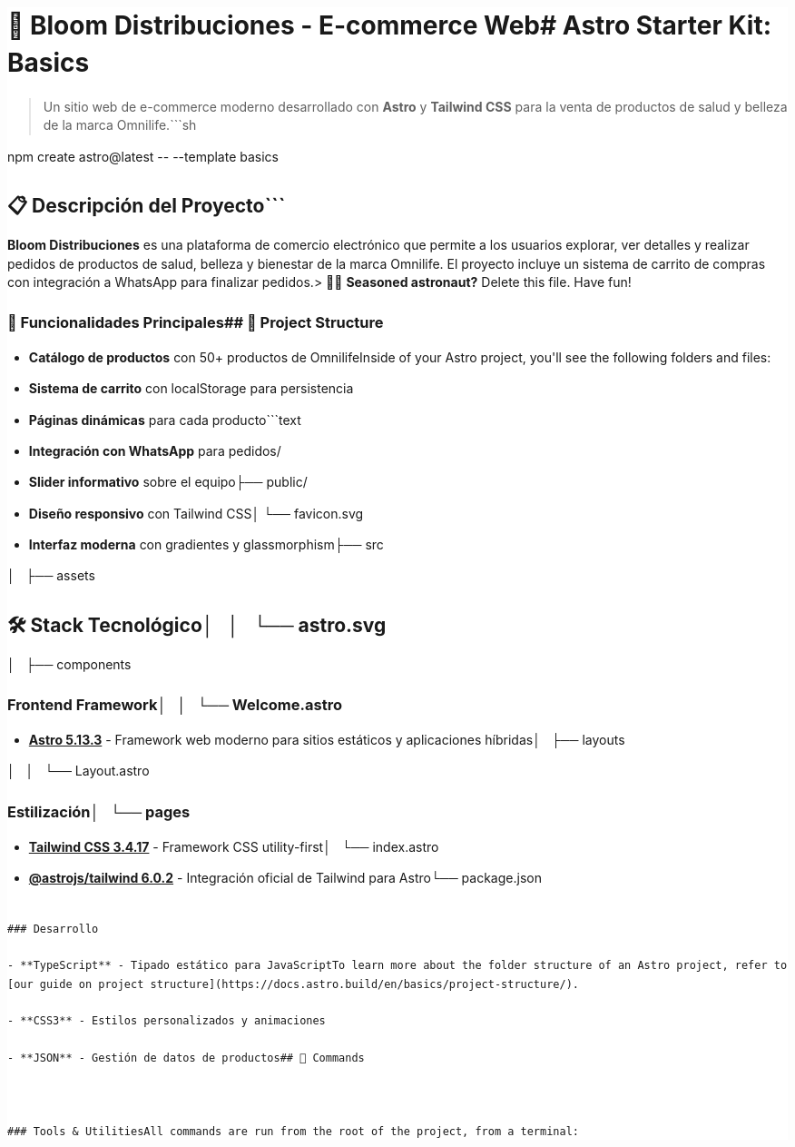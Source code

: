 # 🌸 Bloom Distribuciones - E-commerce Web# Astro Starter Kit: Basics

> Un sitio web de e-commerce moderno desarrollado con **Astro** y **Tailwind CSS** para la venta de productos de salud y belleza de la marca Omnilife.```sh

npm create astro@latest -- --template basics

## 📋 Descripción del Proyecto```

**Bloom Distribuciones** es una plataforma de comercio electrónico que permite a los usuarios explorar, ver detalles y realizar pedidos de productos de salud, belleza y bienestar de la marca Omnilife. El proyecto incluye un sistema de carrito de compras con integración a WhatsApp para finalizar pedidos.> 🧑‍🚀 **Seasoned astronaut?** Delete this file. Have fun!

### 🎯 Funcionalidades Principales## 🚀 Project Structure

- **Catálogo de productos** con 50+ productos de OmnilifeInside of your Astro project, you'll see the following folders and files:

- **Sistema de carrito** con localStorage para persistencia

- **Páginas dinámicas** para cada producto```text

- **Integración con WhatsApp** para pedidos/

- **Slider informativo** sobre el equipo├── public/

- **Diseño responsivo** con Tailwind CSS│ └── favicon.svg

- **Interfaz moderna** con gradientes y glassmorphism├── src

│   ├── assets

## 🛠️ Stack Tecnológico│   │   └── astro.svg

│   ├── components

### Frontend Framework│   │   └── Welcome.astro

- **[Astro 5.13.3](https://astro.build/)** - Framework web moderno para sitios estáticos y aplicaciones híbridas│   ├── layouts

│   │   └── Layout.astro

### Estilización│   └── pages

- **[Tailwind CSS 3.4.17](https://tailwindcss.com/)** - Framework CSS utility-first│   └── index.astro

- **[@astrojs/tailwind 6.0.2](https://docs.astro.build/en/guides/integrations-guide/tailwind/)** - Integración oficial de Tailwind para Astro└── package.json

````

### Desarrollo

- **TypeScript** - Tipado estático para JavaScriptTo learn more about the folder structure of an Astro project, refer to [our guide on project structure](https://docs.astro.build/en/basics/project-structure/).

- **CSS3** - Estilos personalizados y animaciones

- **JSON** - Gestión de datos de productos## 🧞 Commands



### Tools & UtilitiesAll commands are run from the root of the project, from a terminal:
````